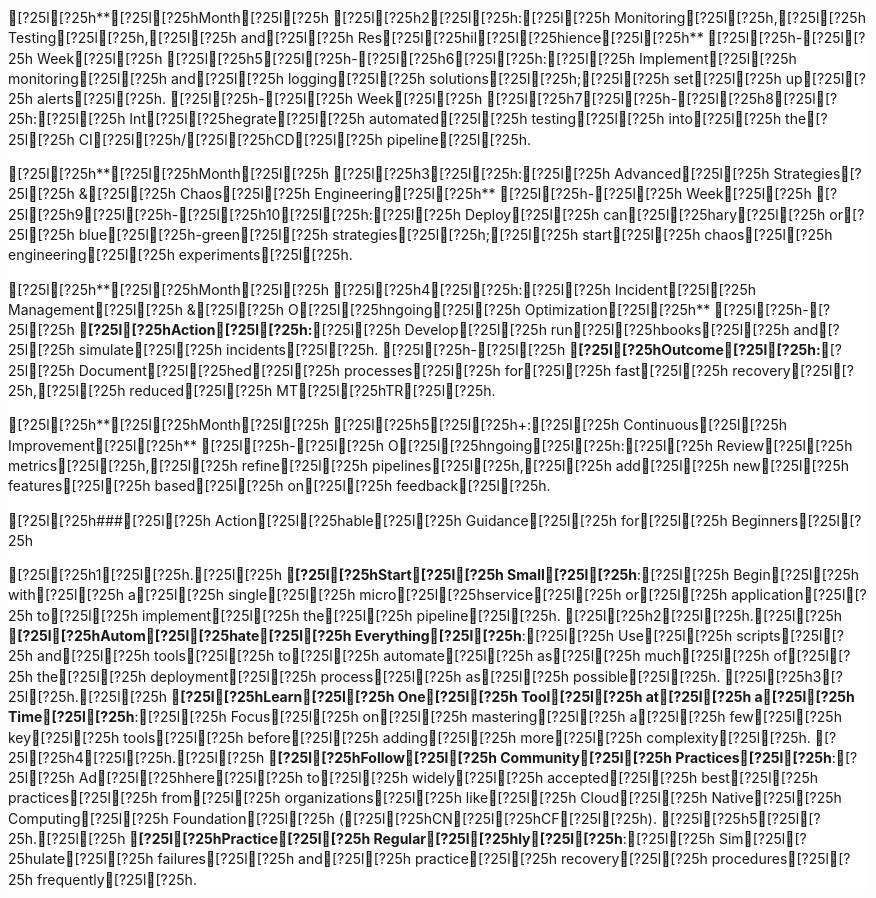 [?25l[?25h**[?25l[?25hMonth[?25l[?25h [?25l[?25h2[?25l[?25h:[?25l[?25h Monitoring[?25l[?25h,[?25l[?25h Testing[?25l[?25h,[?25l[?25h and[?25l[?25h Res[?25l[?25hil[?25l[?25hience[?25l[?25h**
[?25l[?25h-[?25l[?25h Week[?25l[?25h [?25l[?25h5[?25l[?25h-[?25l[?25h6[?25l[?25h:[?25l[?25h Implement[?25l[?25h monitoring[?25l[?25h and[?25l[?25h logging[?25l[?25h solutions[?25l[?25h;[?25l[?25h set[?25l[?25h up[?25l[?25h alerts[?25l[?25h.
[?25l[?25h-[?25l[?25h Week[?25l[?25h [?25l[?25h7[?25l[?25h-[?25l[?25h8[?25l[?25h:[?25l[?25h Int[?25l[?25hegrate[?25l[?25h automated[?25l[?25h testing[?25l[?25h into[?25l[?25h the[?25l[?25h CI[?25l[?25h/[?25l[?25hCD[?25l[?25h pipeline[?25l[?25h.

[?25l[?25h**[?25l[?25hMonth[?25l[?25h [?25l[?25h3[?25l[?25h:[?25l[?25h Advanced[?25l[?25h Strategies[?25l[?25h &[?25l[?25h Chaos[?25l[?25h Engineering[?25l[?25h**
[?25l[?25h-[?25l[?25h Week[?25l[?25h [?25l[?25h9[?25l[?25h-[?25l[?25h10[?25l[?25h:[?25l[?25h Deploy[?25l[?25h can[?25l[?25hary[?25l[?25h or[?25l[?25h blue[?25l[?25h-green[?25l[?25h strategies[?25l[?25h;[?25l[?25h start[?25l[?25h chaos[?25l[?25h engineering[?25l[?25h experiments[?25l[?25h.

[?25l[?25h**[?25l[?25hMonth[?25l[?25h [?25l[?25h4[?25l[?25h:[?25l[?25h Incident[?25l[?25h Management[?25l[?25h &[?25l[?25h O[?25l[?25hngoing[?25l[?25h Optimization[?25l[?25h**
[?25l[?25h-[?25l[?25h **[?25l[?25hAction[?25l[?25h:**[?25l[?25h Develop[?25l[?25h run[?25l[?25hbooks[?25l[?25h and[?25l[?25h simulate[?25l[?25h incidents[?25l[?25h.
[?25l[?25h-[?25l[?25h **[?25l[?25hOutcome[?25l[?25h:**[?25l[?25h Document[?25l[?25hed[?25l[?25h processes[?25l[?25h for[?25l[?25h fast[?25l[?25h recovery[?25l[?25h,[?25l[?25h reduced[?25l[?25h MT[?25l[?25hTR[?25l[?25h.

[?25l[?25h**[?25l[?25hMonth[?25l[?25h [?25l[?25h5[?25l[?25h+:[?25l[?25h Continuous[?25l[?25h Improvement[?25l[?25h**
[?25l[?25h-[?25l[?25h O[?25l[?25hngoing[?25l[?25h:[?25l[?25h Review[?25l[?25h metrics[?25l[?25h,[?25l[?25h refine[?25l[?25h pipelines[?25l[?25h,[?25l[?25h add[?25l[?25h new[?25l[?25h features[?25l[?25h based[?25l[?25h on[?25l[?25h feedback[?25l[?25h.

[?25l[?25h###[?25l[?25h Action[?25l[?25hable[?25l[?25h Guidance[?25l[?25h for[?25l[?25h Beginners[?25l[?25h

[?25l[?25h1[?25l[?25h.[?25l[?25h **[?25l[?25hStart[?25l[?25h Small[?25l[?25h**:[?25l[?25h Begin[?25l[?25h with[?25l[?25h a[?25l[?25h single[?25l[?25h micro[?25l[?25hservice[?25l[?25h or[?25l[?25h application[?25l[?25h to[?25l[?25h implement[?25l[?25h the[?25l[?25h pipeline[?25l[?25h.
[?25l[?25h2[?25l[?25h.[?25l[?25h **[?25l[?25hAutom[?25l[?25hate[?25l[?25h Everything[?25l[?25h**:[?25l[?25h Use[?25l[?25h scripts[?25l[?25h and[?25l[?25h tools[?25l[?25h to[?25l[?25h automate[?25l[?25h as[?25l[?25h much[?25l[?25h of[?25l[?25h the[?25l[?25h deployment[?25l[?25h process[?25l[?25h as[?25l[?25h possible[?25l[?25h.
[?25l[?25h3[?25l[?25h.[?25l[?25h **[?25l[?25hLearn[?25l[?25h One[?25l[?25h Tool[?25l[?25h at[?25l[?25h a[?25l[?25h Time[?25l[?25h**:[?25l[?25h Focus[?25l[?25h on[?25l[?25h mastering[?25l[?25h a[?25l[?25h few[?25l[?25h key[?25l[?25h tools[?25l[?25h before[?25l[?25h adding[?25l[?25h more[?25l[?25h complexity[?25l[?25h.
[?25l[?25h4[?25l[?25h.[?25l[?25h **[?25l[?25hFollow[?25l[?25h Community[?25l[?25h Practices[?25l[?25h**:[?25l[?25h Ad[?25l[?25hhere[?25l[?25h to[?25l[?25h widely[?25l[?25h accepted[?25l[?25h best[?25l[?25h practices[?25l[?25h from[?25l[?25h organizations[?25l[?25h like[?25l[?25h Cloud[?25l[?25h Native[?25l[?25h Computing[?25l[?25h Foundation[?25l[?25h ([?25l[?25hCN[?25l[?25hCF[?25l[?25h).
[?25l[?25h5[?25l[?25h.[?25l[?25h **[?25l[?25hPractice[?25l[?25h Regular[?25l[?25hly[?25l[?25h**:[?25l[?25h Sim[?25l[?25hulate[?25l[?25h failures[?25l[?25h and[?25l[?25h practice[?25l[?25h recovery[?25l[?25h procedures[?25l[?25h frequently[?25l[?25h.
